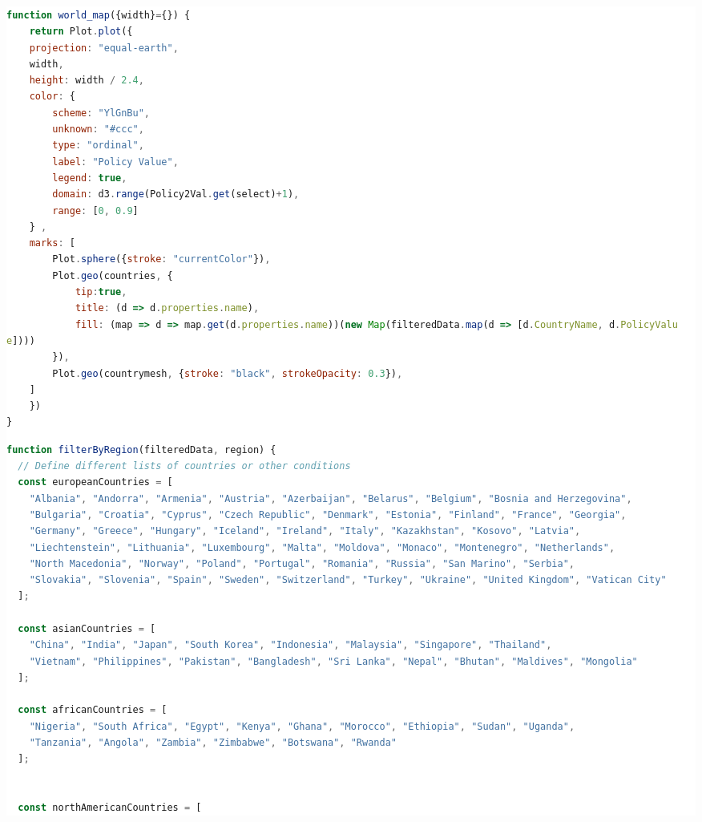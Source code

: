 ```js
function world_map({width}={}) {
    return Plot.plot({
    projection: "equal-earth",
    width,
    height: width / 2.4,
    color: {
        scheme: "YlGnBu", 
        unknown: "#ccc", 
        type: "ordinal",
        label: "Policy Value", 
        legend: true,
        domain: d3.range(Policy2Val.get(select)+1),
        range: [0, 0.9]
    } ,
    marks: [
        Plot.sphere({stroke: "currentColor"}),
        Plot.geo(countries, {
            tip:true,
            title: (d => d.properties.name),
            fill: (map => d => map.get(d.properties.name))(new Map(filteredData.map(d => [d.CountryName, d.PolicyValue])))
        }),
        Plot.geo(countrymesh, {stroke: "black", strokeOpacity: 0.3}),
    ]
    })
}
```






```js
function filterByRegion(filteredData, region) {
  // Define different lists of countries or other conditions
  const europeanCountries = [
    "Albania", "Andorra", "Armenia", "Austria", "Azerbaijan", "Belarus", "Belgium", "Bosnia and Herzegovina", 
    "Bulgaria", "Croatia", "Cyprus", "Czech Republic", "Denmark", "Estonia", "Finland", "France", "Georgia", 
    "Germany", "Greece", "Hungary", "Iceland", "Ireland", "Italy", "Kazakhstan", "Kosovo", "Latvia", 
    "Liechtenstein", "Lithuania", "Luxembourg", "Malta", "Moldova", "Monaco", "Montenegro", "Netherlands", 
    "North Macedonia", "Norway", "Poland", "Portugal", "Romania", "Russia", "San Marino", "Serbia", 
    "Slovakia", "Slovenia", "Spain", "Sweden", "Switzerland", "Turkey", "Ukraine", "United Kingdom", "Vatican City"
  ];

  const asianCountries = [
    "China", "India", "Japan", "South Korea", "Indonesia", "Malaysia", "Singapore", "Thailand", 
    "Vietnam", "Philippines", "Pakistan", "Bangladesh", "Sri Lanka", "Nepal", "Bhutan", "Maldives", "Mongolia"
  ];

  const africanCountries = [
    "Nigeria", "South Africa", "Egypt", "Kenya", "Ghana", "Morocco", "Ethiopia", "Sudan", "Uganda", 
    "Tanzania", "Angola", "Zambia", "Zimbabwe", "Botswana", "Rwanda"
  ];


  const northAmericanCountries = [
```